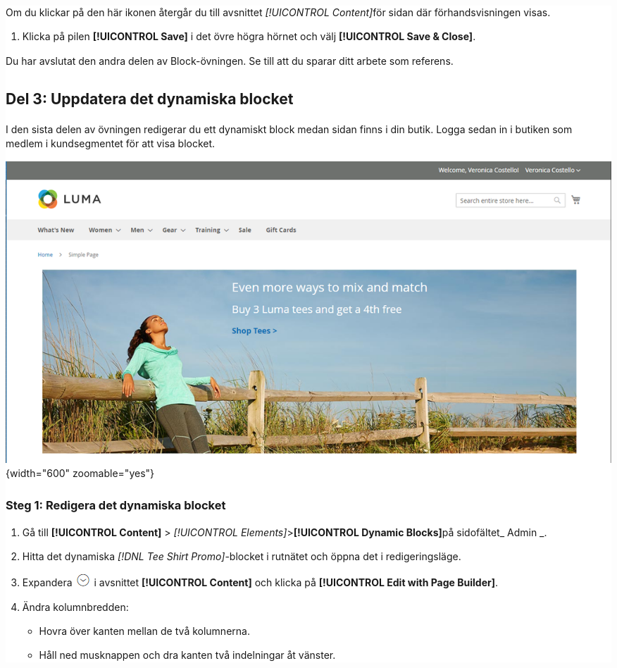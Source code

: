    Om du klickar på den här ikonen återgår du till avsnittet _[!UICONTROL Content]_&#x200B;för sidan där förhandsvisningen visas.

1. Klicka på pilen **[!UICONTROL Save]** i det övre högra hörnet och välj **[!UICONTROL Save & Close]**.

Du har avslutat den andra delen av Block-övningen. Se till att du sparar ditt arbete som referens.

## Del 3: Uppdatera det dynamiska blocket

I den sista delen av övningen redigerar du ett dynamiskt block medan sidan finns i din butik. Logga sedan in i butiken som medlem i kundsegmentet för att visa blocket.

![Exempel på dynamiskt block i butiken](./assets/pb-tutorial2-dynamic-block-storefront.png){width="600" zoomable="yes"}

### Steg 1: Redigera det dynamiska blocket

1. Gå till **[!UICONTROL Content]** > _[!UICONTROL Elements]_>**[!UICONTROL Dynamic Blocks]**&#x200B;på sidofältet_ Admin _.

1. Hitta det dynamiska _[!DNL Tee Shirt Promo]_-blocket i rutnätet och öppna det i redigeringsläge.

1. Expandera ![Expansionsväljaren](../assets/icon-display-expand.png) i avsnittet **[!UICONTROL Content]** och klicka på **[!UICONTROL Edit with Page Builder]**.

1. Ändra kolumnbredden:

   - Hovra över kanten mellan de två kolumnerna.

   - Håll ned musknappen och dra kanten två indelningar åt vänster.


[1]: https://developers.google.com/maps/documentation/javascript/get-api-key